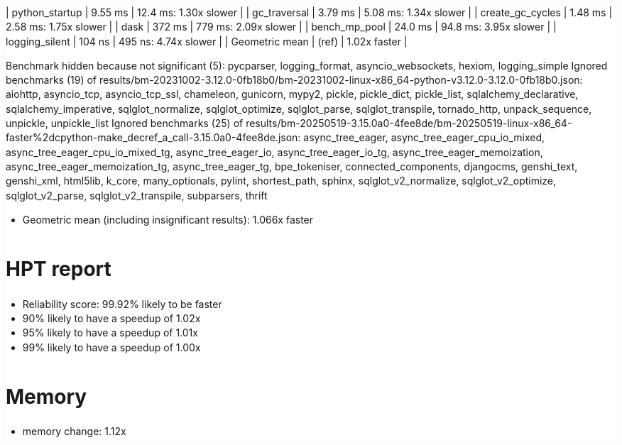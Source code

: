 | python_startup             | 9.55 ms                                                | 12.4 ms: 1.30x slower                                                         |
| gc_traversal               | 3.79 ms                                                | 5.08 ms: 1.34x slower                                                         |
| create_gc_cycles           | 1.48 ms                                                | 2.58 ms: 1.75x slower                                                         |
| dask                       | 372 ms                                                 | 779 ms: 2.09x slower                                                          |
| bench_mp_pool              | 24.0 ms                                                | 94.8 ms: 3.95x slower                                                         |
| logging_silent             | 104 ns                                                 | 495 ns: 4.74x slower                                                          |
| Geometric mean             | (ref)                                                  | 1.02x faster                                                                  |

Benchmark hidden because not significant (5): pycparser, logging_format, asyncio_websockets, hexiom, logging_simple
Ignored benchmarks (19) of results/bm-20231002-3.12.0-0fb18b0/bm-20231002-linux-x86_64-python-v3.12.0-3.12.0-0fb18b0.json: aiohttp, asyncio_tcp, asyncio_tcp_ssl, chameleon, gunicorn, mypy2, pickle, pickle_dict, pickle_list, sqlalchemy_declarative, sqlalchemy_imperative, sqlglot_normalize, sqlglot_optimize, sqlglot_parse, sqlglot_transpile, tornado_http, unpack_sequence, unpickle, unpickle_list
Ignored benchmarks (25) of results/bm-20250519-3.15.0a0-4fee8de/bm-20250519-linux-x86_64-faster%2dcpython-make_decref_a_call-3.15.0a0-4fee8de.json: async_tree_eager, async_tree_eager_cpu_io_mixed, async_tree_eager_cpu_io_mixed_tg, async_tree_eager_io, async_tree_eager_io_tg, async_tree_eager_memoization, async_tree_eager_memoization_tg, async_tree_eager_tg, bpe_tokeniser, connected_components, djangocms, genshi_text, genshi_xml, html5lib, k_core, many_optionals, pylint, shortest_path, sphinx, sqlglot_v2_normalize, sqlglot_v2_optimize, sqlglot_v2_parse, sqlglot_v2_transpile, subparsers, thrift

- Geometric mean (including insignificant results): 1.066x faster

# HPT report

- Reliability score: 99.92% likely to be faster
- 90% likely to have a speedup of 1.02x
- 95% likely to have a speedup of 1.01x
- 99% likely to have a speedup of 1.00x

# Memory
- memory change: 1.12x